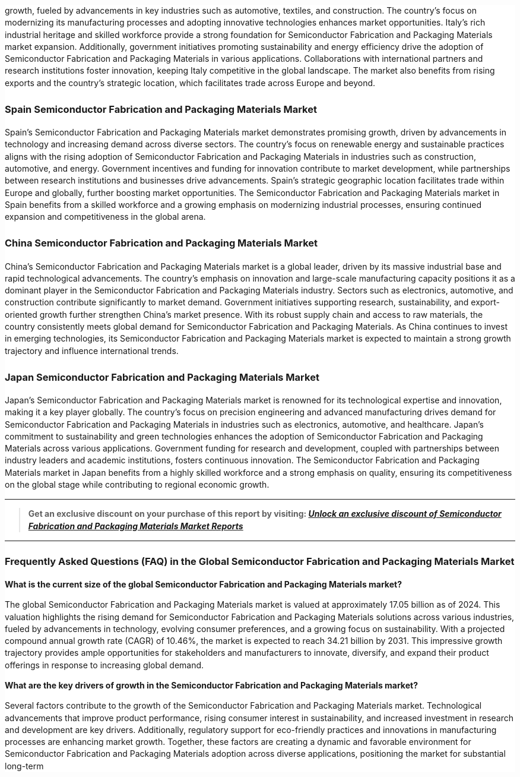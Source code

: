 growth, fueled by advancements in key industries such as automotive, textiles, and construction. The country&rsquo;s focus on modernizing its manufacturing processes and adopting innovative technologies enhances market opportunities. Italy&rsquo;s rich industrial heritage and skilled workforce provide a strong foundation for Semiconductor Fabrication and Packaging Materials market expansion. Additionally, government initiatives promoting sustainability and energy efficiency drive the adoption of Semiconductor Fabrication and Packaging Materials in various applications. Collaborations with international partners and research institutions foster innovation, keeping Italy competitive in the global landscape. The market also benefits from rising exports and the country&rsquo;s strategic location, which facilitates trade across Europe and beyond.</p><h3>Spain Semiconductor Fabrication and Packaging Materials Market</h3><p>Spain&rsquo;s Semiconductor Fabrication and Packaging Materials market demonstrates promising growth, driven by advancements in technology and increasing demand across diverse sectors. The country&rsquo;s focus on renewable energy and sustainable practices aligns with the rising adoption of Semiconductor Fabrication and Packaging Materials in industries such as construction, automotive, and energy. Government incentives and funding for innovation contribute to market development, while partnerships between research institutions and businesses drive advancements. Spain&rsquo;s strategic geographic location facilitates trade within Europe and globally, further boosting market opportunities. The Semiconductor Fabrication and Packaging Materials market in Spain benefits from a skilled workforce and a growing emphasis on modernizing industrial processes, ensuring continued expansion and competitiveness in the global arena.</p><h3>China Semiconductor Fabrication and Packaging Materials Market</h3><p>China&rsquo;s Semiconductor Fabrication and Packaging Materials market is a global leader, driven by its massive industrial base and rapid technological advancements. The country&rsquo;s emphasis on innovation and large-scale manufacturing capacity positions it as a dominant player in the Semiconductor Fabrication and Packaging Materials industry. Sectors such as electronics, automotive, and construction contribute significantly to market demand. Government initiatives supporting research, sustainability, and export-oriented growth further strengthen China&rsquo;s market presence. With its robust supply chain and access to raw materials, the country consistently meets global demand for Semiconductor Fabrication and Packaging Materials. As China continues to invest in emerging technologies, its Semiconductor Fabrication and Packaging Materials market is expected to maintain a strong growth trajectory and influence international trends.</p><h3>Japan Semiconductor Fabrication and Packaging Materials Market</h3><p>Japan&rsquo;s Semiconductor Fabrication and Packaging Materials market is renowned for its technological expertise and innovation, making it a key player globally. The country&rsquo;s focus on precision engineering and advanced manufacturing drives demand for Semiconductor Fabrication and Packaging Materials in industries such as electronics, automotive, and healthcare. Japan&rsquo;s commitment to sustainability and green technologies enhances the adoption of Semiconductor Fabrication and Packaging Materials across various applications. Government funding for research and development, coupled with partnerships between industry leaders and academic institutions, fosters continuous innovation. The Semiconductor Fabrication and Packaging Materials market in Japan benefits from a highly skilled workforce and a strong emphasis on quality, ensuring its competitiveness on the global stage while contributing to regional economic growth.</p><hr /><blockquote><p><strong>Get an exclusive discount on your purchase of this report by visiting: <em><a href="://marketresearchpulse.com/ask-for-discount/13660?utm_source=Github&amp;utm_medium=0112">Unlock an exclusive discount of Semiconductor Fabrication and Packaging Materials Market Reports</a></em>&nbsp;</strong></p></blockquote><hr /><h3>Frequently Asked Questions (FAQ) in the Global Semiconductor Fabrication and Packaging Materials Market</h3><p><strong>What is the current size of the global Semiconductor Fabrication and Packaging Materials market?</strong></p><p>The global Semiconductor Fabrication and Packaging Materials market is valued at approximately 17.05 billion as of 2024. This valuation highlights the rising demand for Semiconductor Fabrication and Packaging Materials solutions across various industries, fueled by advancements in technology, evolving consumer preferences, and a growing focus on sustainability. With a projected compound annual growth rate (CAGR) of 10.46%, the market is expected to reach 34.21 billion by 2031. This impressive growth trajectory provides ample opportunities for stakeholders and manufacturers to innovate, diversify, and expand their product offerings in response to increasing global demand.</p><p><strong>What are the key drivers of growth in the Semiconductor Fabrication and Packaging Materials market?</strong></p><p>Several factors contribute to the growth of the Semiconductor Fabrication and Packaging Materials market. Technological advancements that improve product performance, rising consumer interest in sustainability, and increased investment in research and development are key drivers. Additionally, regulatory support for eco-friendly practices and innovations in manufacturing processes are enhancing market growth. Together, these factors are creating a dynamic and favorable environment for Semiconductor Fabrication and Packaging Materials adoption across diverse applications, positioning the market for substantial long-term